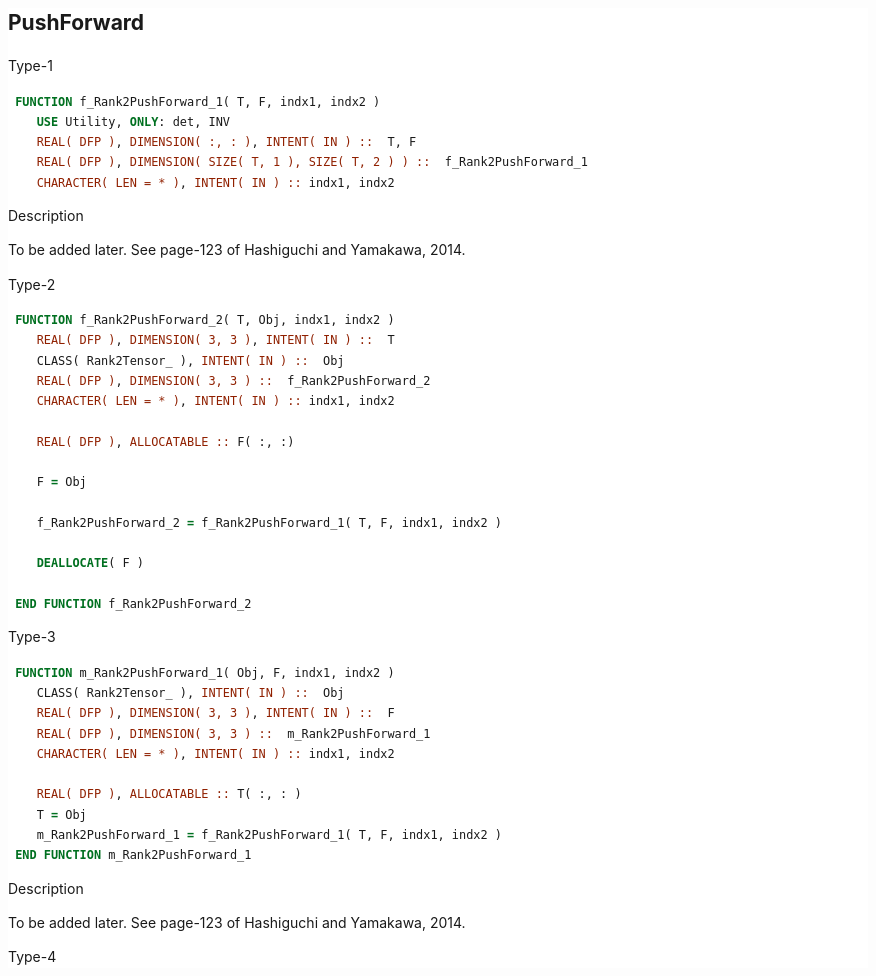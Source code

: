 ## PushForward

Type-1

```fortran
 FUNCTION f_Rank2PushForward_1( T, F, indx1, indx2 )
    USE Utility, ONLY: det, INV
    REAL( DFP ), DIMENSION( :, : ), INTENT( IN ) ::  T, F
    REAL( DFP ), DIMENSION( SIZE( T, 1 ), SIZE( T, 2 ) ) ::  f_Rank2PushForward_1
    CHARACTER( LEN = * ), INTENT( IN ) :: indx1, indx2
```

Description

To be added later. See page-123 of Hashiguchi and Yamakawa, 2014.

Type-2

```fortran
 FUNCTION f_Rank2PushForward_2( T, Obj, indx1, indx2 )
    REAL( DFP ), DIMENSION( 3, 3 ), INTENT( IN ) ::  T
    CLASS( Rank2Tensor_ ), INTENT( IN ) ::  Obj
    REAL( DFP ), DIMENSION( 3, 3 ) ::  f_Rank2PushForward_2
    CHARACTER( LEN = * ), INTENT( IN ) :: indx1, indx2

    REAL( DFP ), ALLOCATABLE :: F( :, :)

    F = Obj

    f_Rank2PushForward_2 = f_Rank2PushForward_1( T, F, indx1, indx2 )

    DEALLOCATE( F )

 END FUNCTION f_Rank2PushForward_2
```

Type-3

```fortran
 FUNCTION m_Rank2PushForward_1( Obj, F, indx1, indx2 )
    CLASS( Rank2Tensor_ ), INTENT( IN ) ::  Obj
    REAL( DFP ), DIMENSION( 3, 3 ), INTENT( IN ) ::  F
    REAL( DFP ), DIMENSION( 3, 3 ) ::  m_Rank2PushForward_1
    CHARACTER( LEN = * ), INTENT( IN ) :: indx1, indx2

    REAL( DFP ), ALLOCATABLE :: T( :, : )
    T = Obj
    m_Rank2PushForward_1 = f_Rank2PushForward_1( T, F, indx1, indx2 )
 END FUNCTION m_Rank2PushForward_1
```

Description

To be added later. See page-123 of Hashiguchi and Yamakawa, 2014.

Type-4
